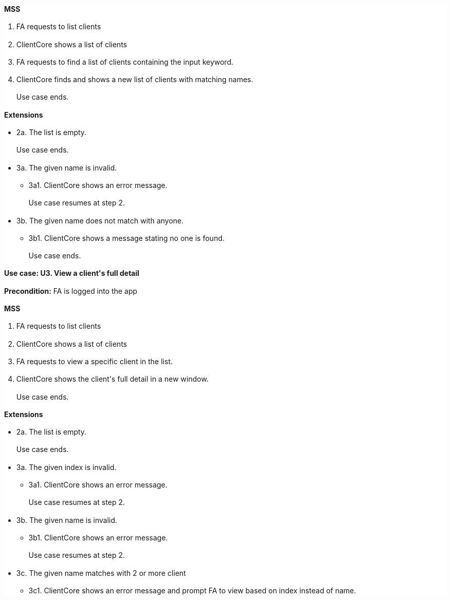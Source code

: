 **MSS**

1.  FA requests to list clients
2.  ClientCore shows a list of clients
3.  FA requests to find a list of clients containing the input keyword.
4.  ClientCore finds and shows a new list of clients with matching names.

    Use case ends.

**Extensions**

* 2a. The list is empty.

  Use case ends.

* 3a. The given name is invalid.

    * 3a1. ClientCore shows an error message.

      Use case resumes at step 2.
  
* 3b. The given name does not match with anyone.

    * 3b1. ClientCore shows a message stating no one is found.
      
      Use case ends.


**Use case: U3. View a client's full detail**

**Precondition:** FA is logged into the app

**MSS**

1.  FA requests to list clients
2.  ClientCore shows a list of clients
3.  FA requests to view a specific client in the list.
4.  ClientCore shows the client's full detail in a new window.

    Use case ends.

**Extensions**

* 2a. The list is empty.

  Use case ends.

* 3a. The given index is invalid.

    * 3a1. ClientCore shows an error message.

      Use case resumes at step 2.

* 3b. The given name is invalid.

    * 3b1. ClientCore shows an error message.

      Use case resumes at step 2.

* 3c. The given name matches with 2 or more client

    * 3c1. ClientCore shows an error message and 
           prompt FA to view based on index instead of name.
